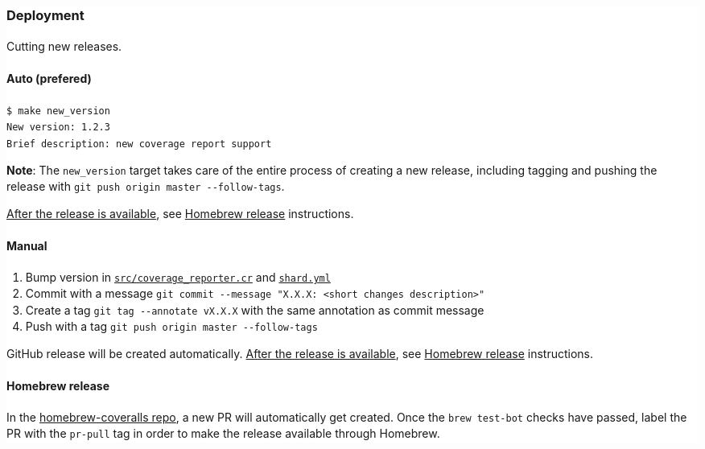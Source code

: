 ### Deployment

Cutting new releases.

#### Auto (prefered)

```bash
$ make new_version
New version: 1.2.3
Brief description: new coverage report support
```

**Note**: The `new_version` target takes care of the entire process of creating a new release, including tagging and pushing the release with `git push origin master --follow-tags`.

[After the release is available][github-releases], see [Homebrew
release](#homebrew-release) instructions.
#### Manual

1. Bump version in [`src/coverage_reporter.cr`](./src/coverage_reporter.cr) and [`shard.yml`](./shard.yml)
2. Commit with a message `git commit --message "X.X.X: <short changes description>"`
3. Create a tag `git tag --annotate vX.X.X` with the same annotation as commit message
4. Push with a tag `git push origin master --follow-tags`

GitHub release will be created automatically. [After the release is
available][github-releases], see [Homebrew release](#homebrew-release)
instructions.

[github-releases]: https://github.com/coverallsapp/coverage-reporter/releases
#### Homebrew release

In the [homebrew-coveralls repo][homebrew], a new PR will automatically get
created. Once the `brew test-bot` checks have passed, label the PR with the
`pr-pull` tag in order to make the release available through Homebrew.

[homebrew]: https://github.com/coverallsapp/homebrew-coveralls
